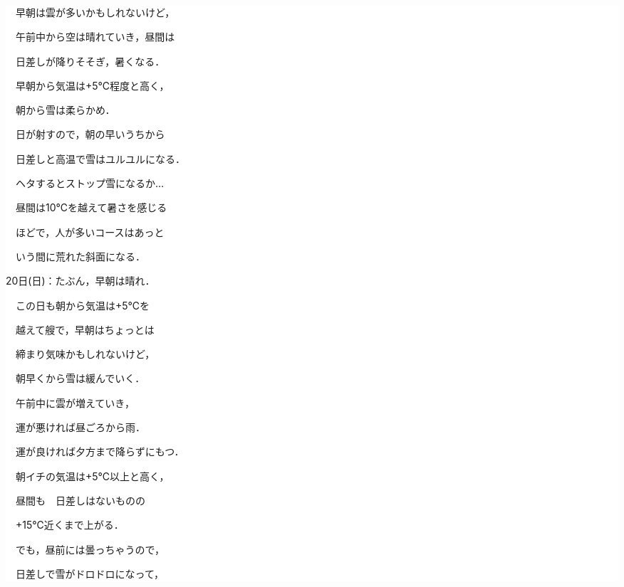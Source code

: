 
　早朝は雲が多いかもしれないけど，


　午前中から空は晴れていき，昼間は


　日差しが降りそそぎ，暑くなる．


　早朝から気温は+5℃程度と高く，


　朝から雪は柔らかめ．


　日が射すので，朝の早いうちから


　日差しと高温で雪はユルユルになる．


　ヘタするとストップ雪になるか…


　昼間は10℃を越えて暑さを感じる


　ほどで，人が多いコースはあっと


　いう間に荒れた斜面になる．





20日(日)：たぶん，早朝は晴れ．


　この日も朝から気温は+5℃を


　越えて艘で，早朝はちょっとは


　締まり気味かもしれないけど，


　朝早くから雪は緩んでいく．


　午前中に雲が増えていき，


　運が悪ければ昼ごろから雨．


　運が良ければ夕方まで降らずにもつ．


　朝イチの気温は+5℃以上と高く，


　昼間も　日差しはないものの


　+15℃近くまで上がる．


　でも，昼前には曇っちゃうので，


　日差しで雪がドロドロになって，
